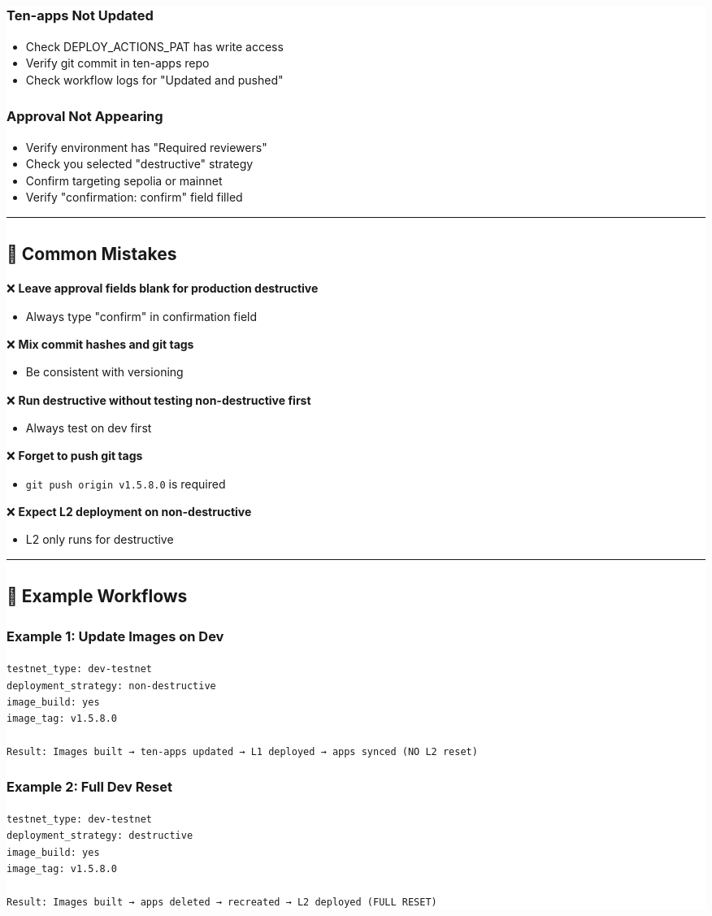 ### Ten-apps Not Updated
- Check DEPLOY_ACTIONS_PAT has write access
- Verify git commit in ten-apps repo
- Check workflow logs for "Updated and pushed"

### Approval Not Appearing
- Verify environment has "Required reviewers"
- Check you selected "destructive" strategy
- Confirm targeting sepolia or mainnet
- Verify "confirmation: confirm" field filled

---

## 🚨 Common Mistakes

❌ **Leave approval fields blank for production destructive**
- Always type "confirm" in confirmation field

❌ **Mix commit hashes and git tags**
- Be consistent with versioning

❌ **Run destructive without testing non-destructive first**
- Always test on dev first

❌ **Forget to push git tags**
- `git push origin v1.5.8.0` is required

❌ **Expect L2 deployment on non-destructive**
- L2 only runs for destructive

---

## 📖 Example Workflows

### Example 1: Update Images on Dev
```
testnet_type: dev-testnet
deployment_strategy: non-destructive
image_build: yes
image_tag: v1.5.8.0

Result: Images built → ten-apps updated → L1 deployed → apps synced (NO L2 reset)
```

### Example 2: Full Dev Reset
```
testnet_type: dev-testnet
deployment_strategy: destructive
image_build: yes
image_tag: v1.5.8.0

Result: Images built → apps deleted → recreated → L2 deployed (FULL RESET)
```
